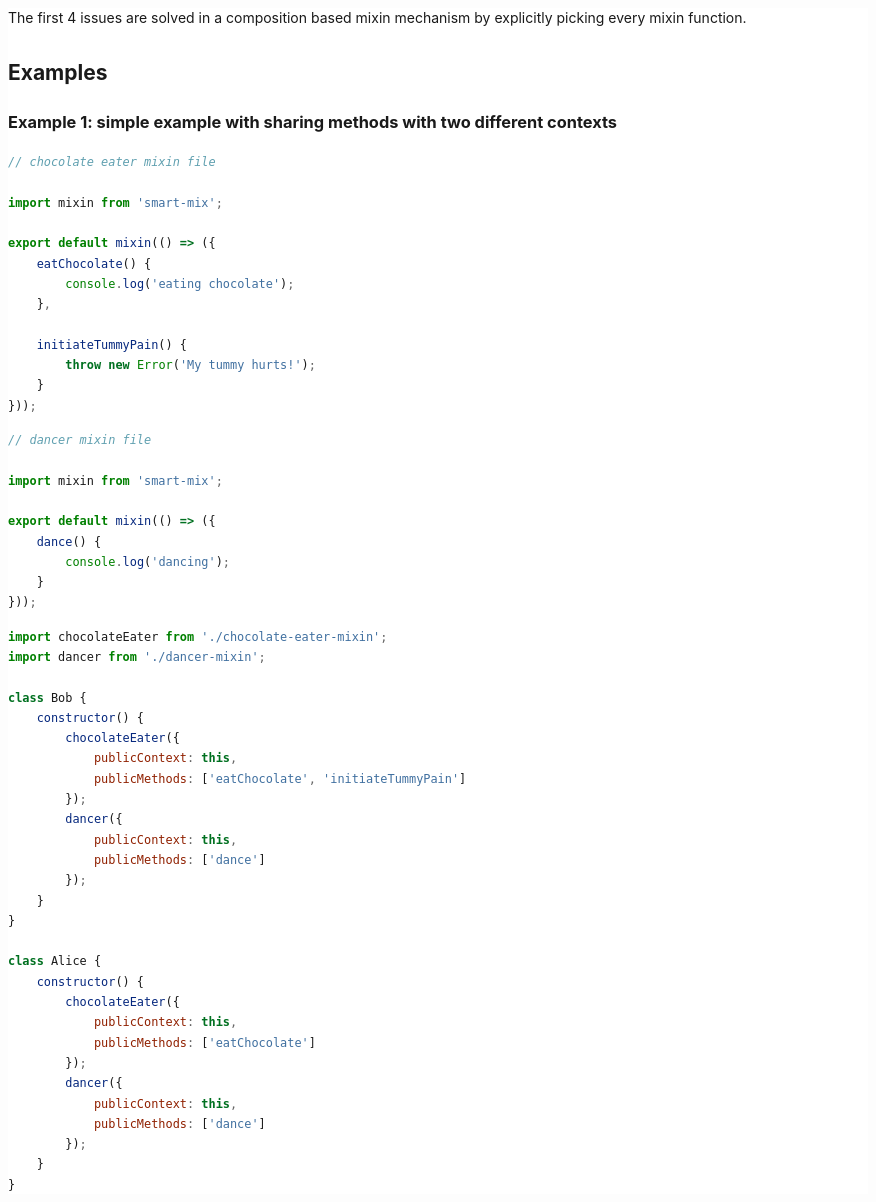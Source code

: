 The first 4 issues are solved in a composition based mixin mechanism by explicitly picking every mixin function.

<a name="examples"></a>
## Examples

### Example 1: simple example with sharing methods with two different contexts
```js
// chocolate eater mixin file

import mixin from 'smart-mix';

export default mixin(() => ({
    eatChocolate() {
        console.log('eating chocolate');
    },

    initiateTummyPain() {
        throw new Error('My tummy hurts!');
    }
}));
```

```js
// dancer mixin file

import mixin from 'smart-mix';

export default mixin(() => ({
    dance() {
        console.log('dancing');
    }
}));
```

```js
import chocolateEater from './chocolate-eater-mixin';
import dancer from './dancer-mixin';

class Bob {
    constructor() {
        chocolateEater({
            publicContext: this,
            publicMethods: ['eatChocolate', 'initiateTummyPain']
        });
        dancer({
            publicContext: this,
            publicMethods: ['dance']
        });
    }
}

class Alice {
    constructor() {
        chocolateEater({
            publicContext: this,
            publicMethods: ['eatChocolate']
        });
        dancer({
            publicContext: this,
            publicMethods: ['dance']
        });
    }
}
```